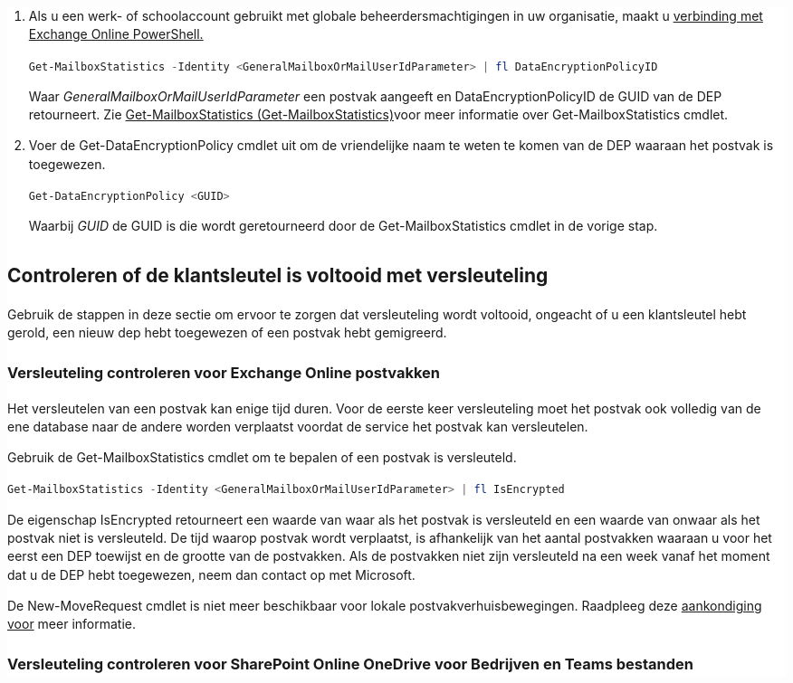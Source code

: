 1. Als u een werk- of schoolaccount gebruikt met globale beheerdersmachtigingen in uw organisatie, maakt u [verbinding met Exchange Online PowerShell.](/powershell/exchange/connect-to-exchange-online-powershell)

   ```powershell
   Get-MailboxStatistics -Identity <GeneralMailboxOrMailUserIdParameter> | fl DataEncryptionPolicyID
   ```

   Waar *GeneralMailboxOrMailUserIdParameter* een postvak aangeeft en DataEncryptionPolicyID de GUID van de DEP retourneert. Zie [Get-MailboxStatistics (Get-MailboxStatistics)](/powershell/module/exchange/get-mailboxstatistics)voor meer informatie over Get-MailboxStatistics cmdlet.
  
2. Voer de Get-DataEncryptionPolicy cmdlet uit om de vriendelijke naam te weten te komen van de DEP waaraan het postvak is toegewezen.
  
   ```powershell
   Get-DataEncryptionPolicy <GUID>
   ```

   Waarbij *GUID* de GUID is die wordt geretourneerd door de Get-MailboxStatistics cmdlet in de vorige stap.

## <a name="verify-that-customer-key-has-finished-encryption"></a>Controleren of de klantsleutel is voltooid met versleuteling

Gebruik de stappen in deze sectie om ervoor te zorgen dat versleuteling wordt voltooid, ongeacht of u een klantsleutel hebt gerold, een nieuw dep hebt toegewezen of een postvak hebt gemigreerd.

### <a name="verify-encryption-completes-for-exchange-online-mailboxes"></a>Versleuteling controleren voor Exchange Online postvakken

Het versleutelen van een postvak kan enige tijd duren. Voor de eerste keer versleuteling moet het postvak ook volledig van de ene database naar de andere worden verplaatst voordat de service het postvak kan versleutelen.
  
Gebruik de Get-MailboxStatistics cmdlet om te bepalen of een postvak is versleuteld.
  
```powershell
Get-MailboxStatistics -Identity <GeneralMailboxOrMailUserIdParameter> | fl IsEncrypted
```

De eigenschap IsEncrypted retourneert een waarde van waar als  het postvak is versleuteld en een waarde van onwaar als het postvak niet is versleuteld.  De tijd waarop postvak wordt verplaatst, is afhankelijk van het aantal postvakken waaraan u voor het eerst een DEP toewijst en de grootte van de postvakken. Als de postvakken niet zijn versleuteld na een week vanaf het moment dat u de DEP hebt toegewezen, neem dan contact op met Microsoft.

De New-MoveRequest cmdlet is niet meer beschikbaar voor lokale postvakverhuisbewegingen. Raadpleeg deze [aankondiging voor](https://techcommunity.microsoft.com/t5/exchange-team-blog/disabling-new-moverequest-for-local-mailbox-moves/bc-p/1332141) meer informatie.

### <a name="verify-encryption-completes-for-sharepoint-online-onedrive-for-business-and-teams-files"></a>Versleuteling controleren voor SharePoint Online OneDrive voor Bedrijven en Teams bestanden
